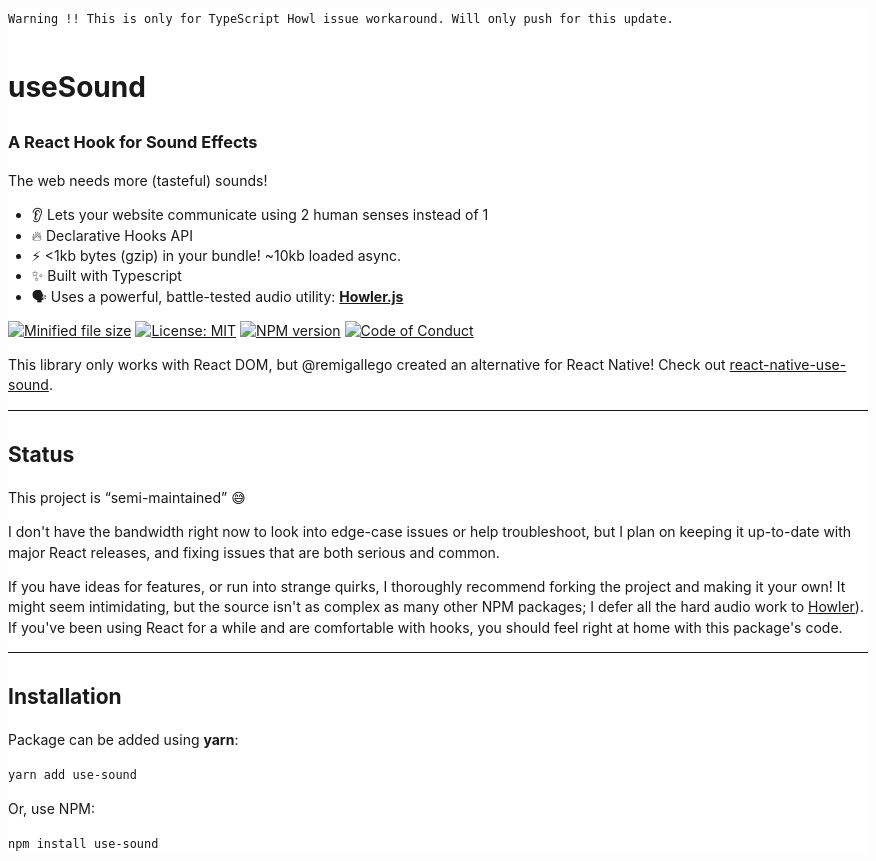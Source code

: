 ```
Warning !! This is only for TypeScript Howl issue workaround. Will only push for this update.
```
# useSound

### A React Hook for Sound Effects

The web needs more (tasteful) sounds!

- 👂 Lets your website communicate using 2 human senses instead of 1
- 🔥 Declarative Hooks API
- ⚡️ <1kb bytes (gzip) in your bundle! ~10kb loaded async.
- ✨ Built with Typescript
- 🗣 Uses a powerful, battle-tested audio utility: [**Howler.js**](https://howlerjs.com/)

[![Minified file size](https://img.badgesize.io/https://www.unpkg.com/use-sound/dist/use-sound.esm.js.svg)](https://bundlephobia.com/result?p=use-sound) [![License: MIT](https://img.shields.io/badge/License-MIT-brightgreen.svg)](https://opensource.org/licenses/MIT) [![NPM version](https://img.shields.io/npm/v/use-sound)](https://www.npmjs.com/package/use-sound) [![Code of Conduct](https://img.shields.io/badge/Code%20of-conduct-d03eaf?style=flat)](https://github.com/joshwcomeau/use-sound/blob/master/CONDUCT.md)

This library only works with React DOM, but @remigallego created an alternative for React Native! Check out [react-native-use-sound](https://github.com/remigallego/react-native-use-sound).

---

## Status

This project is “semi-maintained” 😅

I don't have the bandwidth right now to look into edge-case issues or help troubleshoot, but I plan on keeping it up-to-date with major React releases, and fixing issues that are both serious and common.

If you have ideas for features, or run into strange quirks, I thoroughly recommend forking the project and making it your own! It might seem intimidating, but the source isn't as complex as many other NPM packages; I defer all the hard audio work to [Howler](https://howlerjs.com/)). If you've been using React for a while and are comfortable with hooks, you should feel right at home with this package's code.

---

## Installation

Package can be added using **yarn**:

```bash
yarn add use-sound
```

Or, use NPM:

```bash
npm install use-sound
```
